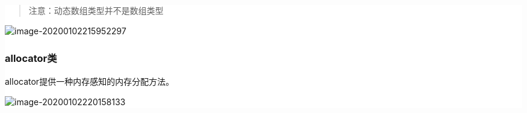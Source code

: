> 注意：动态数组类型并不是数组类型

![image-20200102215952297](image/image-20200102215952297.png)

### allocator类

allocator提供一种内存感知的内存分配方法。

![image-20200102220158133](image/image-20200102220158133.png)

